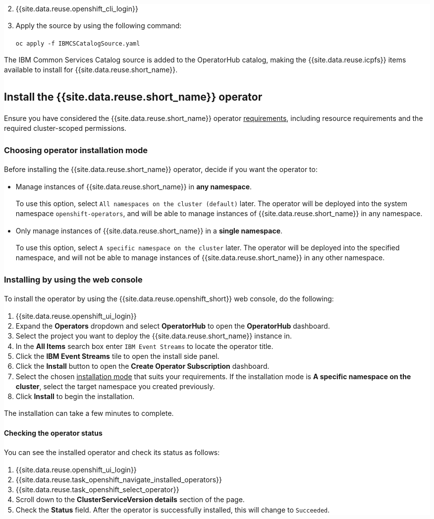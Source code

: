 2. {{site.data.reuse.openshift_cli_login}}
3. Apply the source by using the following command:

   `oc apply -f IBMCSCatalogSource.yaml`

The IBM Common Services Catalog source is added to the OperatorHub catalog, making the {{site.data.reuse.icpfs}} items available to install for {{site.data.reuse.short_name}}.

## Install the {{site.data.reuse.short_name}} operator

Ensure you have considered the {{site.data.reuse.short_name}} operator [requirements](../prerequisites/#operator-requirements), including resource requirements and the required cluster-scoped permissions.

### Choosing operator installation mode

Before installing the {{site.data.reuse.short_name}} operator, decide if you want the operator to:

- Manage instances of {{site.data.reuse.short_name}} in **any namespace**.

  To use this option, select `All namespaces on the cluster (default)` later. The operator will be deployed into the system namespace `openshift-operators`, and will be able to manage instances of {{site.data.reuse.short_name}} in any namespace.

- Only manage instances of {{site.data.reuse.short_name}} in a **single namespace**.

  To use this option, select `A specific namespace on the cluster` later. The operator will be deployed into the specified namespace, and will not be able to manage instances of {{site.data.reuse.short_name}} in any other namespace.

### Installing by using the web console

To install the operator by using the {{site.data.reuse.openshift_short}} web console, do the following:

1. {{site.data.reuse.openshift_ui_login}}
2. Expand the **Operators** dropdown and select **OperatorHub** to open the **OperatorHub** dashboard.
3. Select the project you want to deploy the {{site.data.reuse.short_name}} instance in.
4. In the **All Items** search box enter `IBM Event Streams` to locate the operator title.
5. Click the **IBM Event Streams** tile to open the install side panel.
6. Click the **Install** button to open the **Create Operator Subscription** dashboard.
7. Select the chosen [installation mode](#choosing-operator-installation-mode) that suits your requirements.
   If the installation mode is **A specific namespace on the cluster**, select the target namespace you created previously.
8. Click **Install** to begin the installation.

The installation can take a few minutes to complete.

#### Checking the operator status

You can see the installed operator and check its status as follows:

1. {{site.data.reuse.openshift_ui_login}}
2. {{site.data.reuse.task_openshift_navigate_installed_operators}}
3. {{site.data.reuse.task_openshift_select_operator}}
4. Scroll down to the **ClusterServiceVersion details** section of the page.
5. Check the **Status** field. After the operator is successfully installed, this will change to `Succeeded`.
